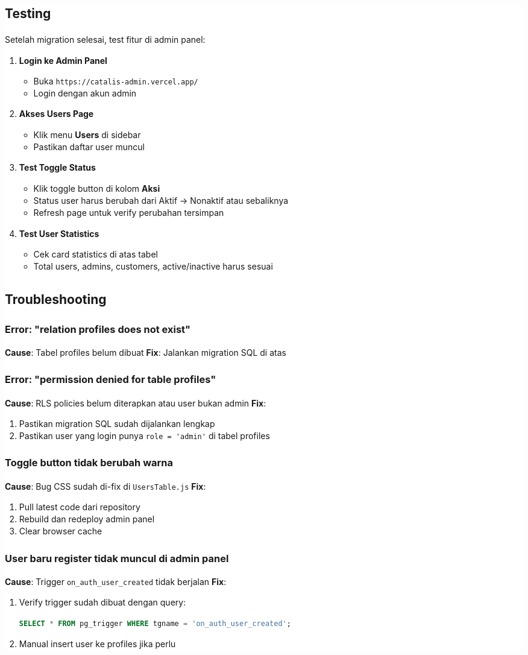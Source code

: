 ## Testing

Setelah migration selesai, test fitur di admin panel:

1. **Login ke Admin Panel**
   - Buka `https://catalis-admin.vercel.app/`
   - Login dengan akun admin

2. **Akses Users Page**
   - Klik menu **Users** di sidebar
   - Pastikan daftar user muncul

3. **Test Toggle Status**
   - Klik toggle button di kolom **Aksi**
   - Status user harus berubah dari Aktif → Nonaktif atau sebaliknya
   - Refresh page untuk verify perubahan tersimpan

4. **Test User Statistics**
   - Cek card statistics di atas tabel
   - Total users, admins, customers, active/inactive harus sesuai

## Troubleshooting

### Error: "relation profiles does not exist"

**Cause**: Tabel profiles belum dibuat
**Fix**: Jalankan migration SQL di atas

### Error: "permission denied for table profiles"

**Cause**: RLS policies belum diterapkan atau user bukan admin
**Fix**:
1. Pastikan migration SQL sudah dijalankan lengkap
2. Pastikan user yang login punya `role = 'admin'` di tabel profiles

### Toggle button tidak berubah warna

**Cause**: Bug CSS sudah di-fix di `UsersTable.js`
**Fix**:
1. Pull latest code dari repository
2. Rebuild dan redeploy admin panel
3. Clear browser cache

### User baru register tidak muncul di admin panel

**Cause**: Trigger `on_auth_user_created` tidak berjalan
**Fix**:
1. Verify trigger sudah dibuat dengan query:
   ```sql
   SELECT * FROM pg_trigger WHERE tgname = 'on_auth_user_created';
   ```
2. Manual insert user ke profiles jika perlu
